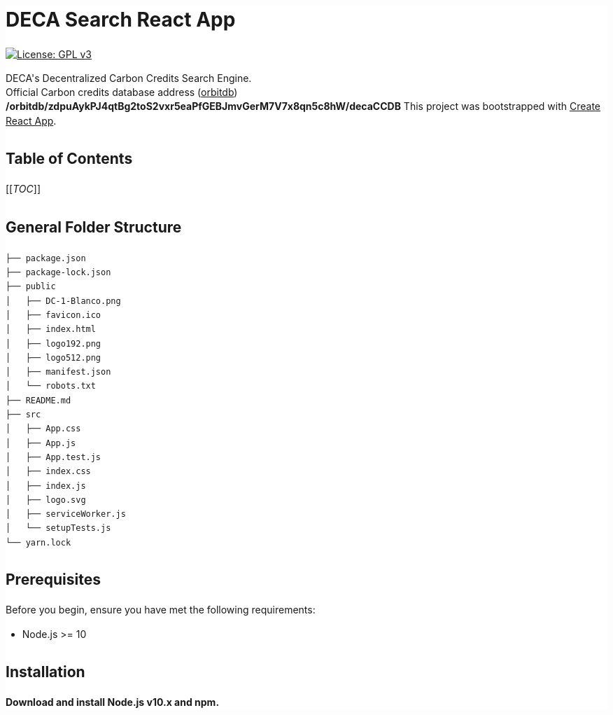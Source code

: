 # DECA Search React App

[![License: GPL v3](https://img.shields.io/badge/License-GPLv3-blue.svg)](https://www.gnu.org/licenses/gpl-3.0)

DECA's Decentralized Carbon Credits Search Engine.\
Official Carbon credits database address ([orbitdb](https://github.com/orbitdb/orbit-db))
**/orbitdb/zdpuAykPJ4qtBg2toS2vxr5eaPfGEBJmvGerM7V7x8qn5c8hW/decaCCDB**
This project was bootstrapped with [Create React App](https://github.com/facebookincubator/create-react-app). 

## Table of Contents

[[_TOC_]] 

## General Folder Structure

```sh
├── package.json
├── package-lock.json
├── public
│   ├── DC-1-Blanco.png
│   ├── favicon.ico
│   ├── index.html
│   ├── logo192.png
│   ├── logo512.png
│   ├── manifest.json
│   └── robots.txt
├── README.md
├── src
│   ├── App.css
│   ├── App.js
│   ├── App.test.js
│   ├── index.css
│   ├── index.js
│   ├── logo.svg
│   ├── serviceWorker.js
│   └── setupTests.js
└── yarn.lock
```

## Prerequisites

Before you begin, ensure you have met the following requirements:

* Node.js >= 10

## Installation

**Download and install Node.js v10.x and npm.**
